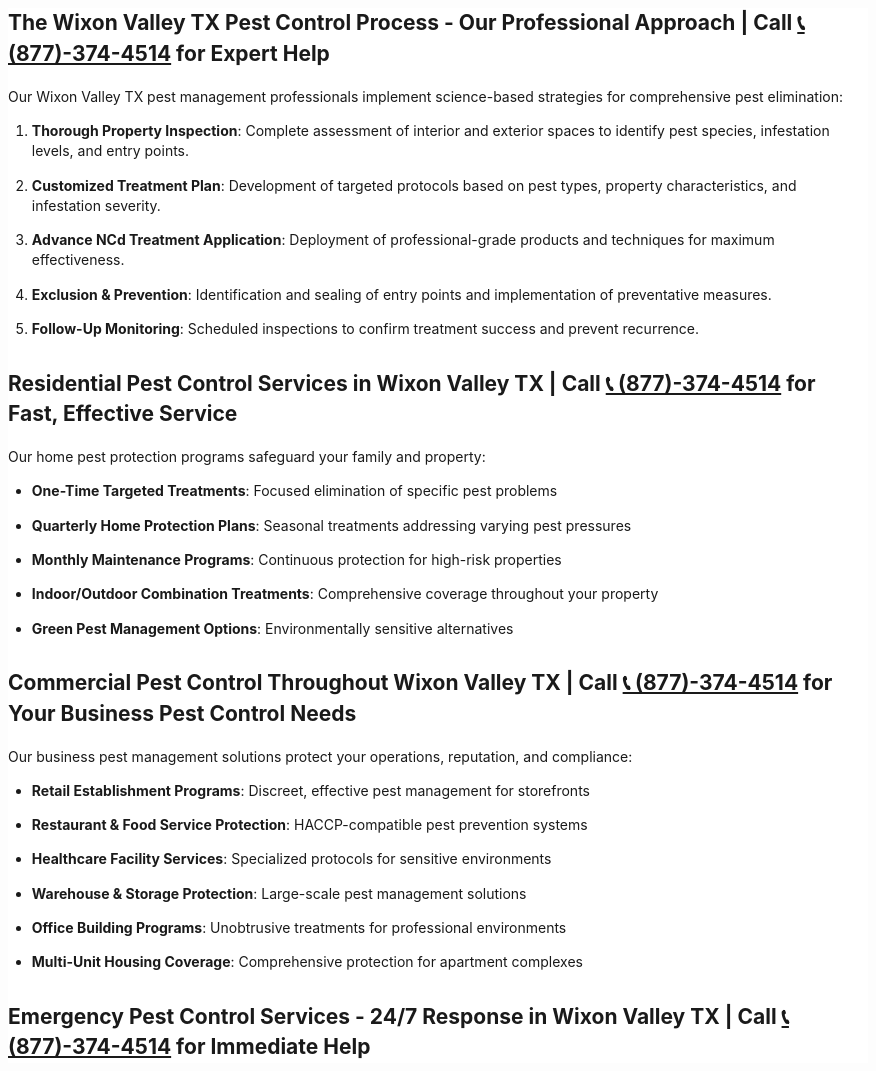 ## The Wixon Valley TX Pest Control Process - Our Professional Approach | Call [📞 (877)-374-4514](https://pest-control-4514.netlify.app) for Expert Help

Our Wixon Valley TX pest management professionals implement science-based strategies for comprehensive pest elimination:

1. **Thorough Property Inspection**: Complete assessment of interior and exterior spaces to identify pest species, infestation levels, and entry points.  

2. **Customized Treatment Plan**: Development of targeted protocols based on pest types, property characteristics, and infestation severity.  

3. **Advance NCd Treatment Application**: Deployment of professional-grade products and techniques for maximum effectiveness.  

4. **Exclusion & Prevention**: Identification and sealing of entry points and implementation of preventative measures.  

5. **Follow-Up Monitoring**: Scheduled inspections to confirm treatment success and prevent recurrence.  

## Residential Pest Control Services in Wixon Valley TX | Call [📞 (877)-374-4514](https://pest-control-4514.netlify.app) for Fast, Effective Service

Our home pest protection programs safeguard your family and property:

- **One-Time Targeted Treatments**: Focused elimination of specific pest problems  

- **Quarterly Home Protection Plans**: Seasonal treatments addressing varying pest pressures  

- **Monthly Maintenance Programs**: Continuous protection for high-risk properties  

- **Indoor/Outdoor Combination Treatments**: Comprehensive coverage throughout your property  

- **Green Pest Management Options**: Environmentally sensitive alternatives  

## Commercial Pest Control Throughout Wixon Valley TX | Call [📞 (877)-374-4514](https://pest-control-4514.netlify.app) for Your Business Pest Control Needs

Our business pest management solutions protect your operations, reputation, and compliance:

- **Retail Establishment Programs**: Discreet, effective pest management for storefronts  

- **Restaurant & Food Service Protection**: HACCP-compatible pest prevention systems  

- **Healthcare Facility Services**: Specialized protocols for sensitive environments  

- **Warehouse & Storage Protection**: Large-scale pest management solutions  

- **Office Building Programs**: Unobtrusive treatments for professional environments  

- **Multi-Unit Housing Coverage**: Comprehensive protection for apartment complexes  

## Emergency Pest Control Services - 24/7 Response in Wixon Valley TX | Call [📞 (877)-374-4514](https://pest-control-4514.netlify.app) for Immediate Help
